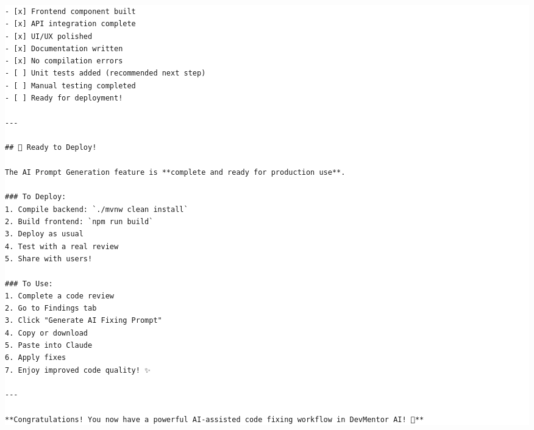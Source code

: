 ```
- [x] Frontend component built
- [x] API integration complete
- [x] UI/UX polished
- [x] Documentation written
- [x] No compilation errors
- [ ] Unit tests added (recommended next step)
- [ ] Manual testing completed
- [ ] Ready for deployment!

---

## 🚀 Ready to Deploy!

The AI Prompt Generation feature is **complete and ready for production use**. 

### To Deploy:
1. Compile backend: `./mvnw clean install`
2. Build frontend: `npm run build`
3. Deploy as usual
4. Test with a real review
5. Share with users!

### To Use:
1. Complete a code review
2. Go to Findings tab
3. Click "Generate AI Fixing Prompt"
4. Copy or download
5. Paste into Claude
6. Apply fixes
7. Enjoy improved code quality! ✨

---

**Congratulations! You now have a powerful AI-assisted code fixing workflow in DevMentor AI! 🎉**
